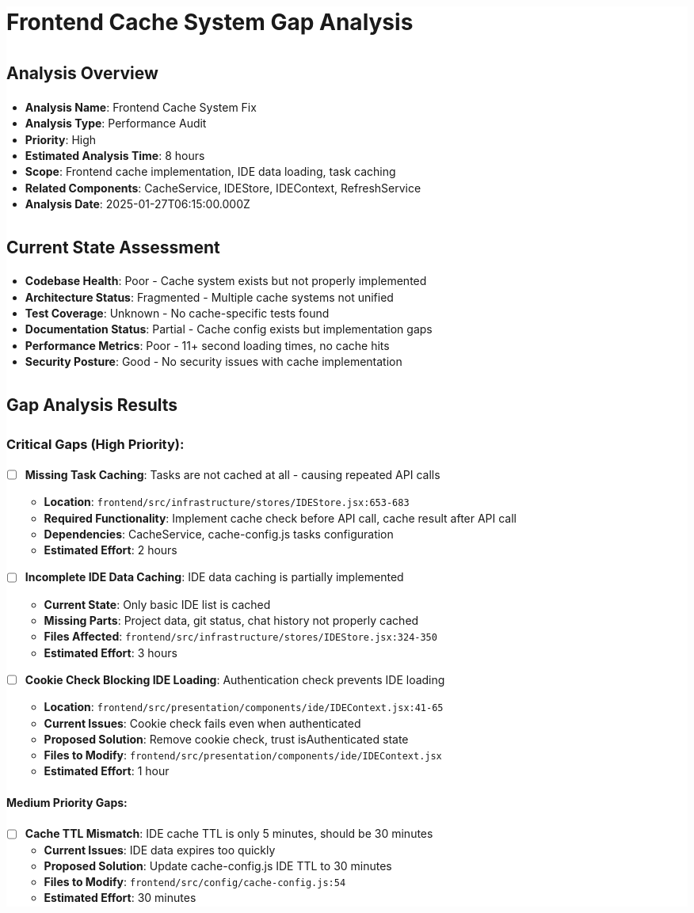 # Frontend Cache System Gap Analysis

## Analysis Overview
- **Analysis Name**: Frontend Cache System Fix
- **Analysis Type**: Performance Audit
- **Priority**: High
- **Estimated Analysis Time**: 8 hours
- **Scope**: Frontend cache implementation, IDE data loading, task caching
- **Related Components**: CacheService, IDEStore, IDEContext, RefreshService
- **Analysis Date**: 2025-01-27T06:15:00.000Z

## Current State Assessment
- **Codebase Health**: Poor - Cache system exists but not properly implemented
- **Architecture Status**: Fragmented - Multiple cache systems not unified
- **Test Coverage**: Unknown - No cache-specific tests found
- **Documentation Status**: Partial - Cache config exists but implementation gaps
- **Performance Metrics**: Poor - 11+ second loading times, no cache hits
- **Security Posture**: Good - No security issues with cache implementation

## Gap Analysis Results

### Critical Gaps (High Priority):

- [ ] **Missing Task Caching**: Tasks are not cached at all - causing repeated API calls
  - **Location**: `frontend/src/infrastructure/stores/IDEStore.jsx:653-683`
  - **Required Functionality**: Implement cache check before API call, cache result after API call
  - **Dependencies**: CacheService, cache-config.js tasks configuration
  - **Estimated Effort**: 2 hours

- [ ] **Incomplete IDE Data Caching**: IDE data caching is partially implemented
  - **Current State**: Only basic IDE list is cached
  - **Missing Parts**: Project data, git status, chat history not properly cached
  - **Files Affected**: `frontend/src/infrastructure/stores/IDEStore.jsx:324-350`
  - **Estimated Effort**: 3 hours

- [ ] **Cookie Check Blocking IDE Loading**: Authentication check prevents IDE loading
  - **Location**: `frontend/src/presentation/components/ide/IDEContext.jsx:41-65`
  - **Current Issues**: Cookie check fails even when authenticated
  - **Proposed Solution**: Remove cookie check, trust isAuthenticated state
  - **Files to Modify**: `frontend/src/presentation/components/ide/IDEContext.jsx`
  - **Estimated Effort**: 1 hour

#### Medium Priority Gaps:

- [ ] **Cache TTL Mismatch**: IDE cache TTL is only 5 minutes, should be 30 minutes
  - **Current Issues**: IDE data expires too quickly
  - **Proposed Solution**: Update cache-config.js IDE TTL to 30 minutes
  - **Files to Modify**: `frontend/src/config/cache-config.js:54`
  - **Estimated Effort**: 30 minutes
